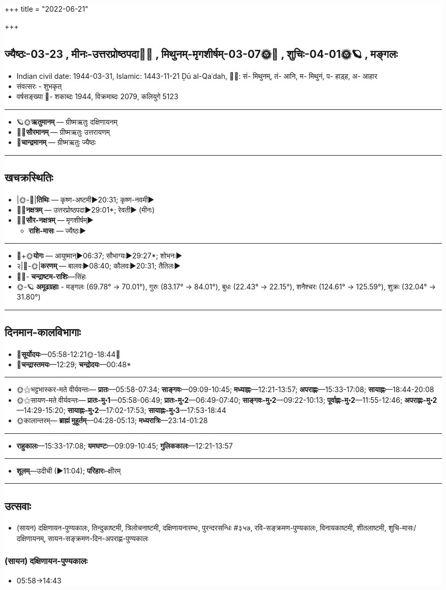 +++
title = "2022-06-21"

+++
## ज्यैष्ठः-03-23  ,  मीनः-उत्तरप्रोष्ठपदा🌛🌌  ,  मिथुनम्-मृगशीर्षम्-03-07🌞🌌  ,  शुचिः-04-01🌞🪐  ,  मङ्गलः
- Indian civil date: 1944-03-31, Islamic: 1443-11-21 Ḏū al-Qaʿdah, 🌌🌞: सं- मिथुनम्, तं- आनि, म- मिथुनं, प- हाड़्ह, अ- आहार
- संवत्सरः - शुभकृत्
- वर्षसङ्ख्या 🌛- शकाब्दः 1944, विक्रमाब्दः 2079, कलियुगे 5123
___________________
- 🪐🌞**ऋतुमानम्** — ग्रीष्मऋतुः दक्षिणायनम्
- 🌌🌞**सौरमानम्** — ग्रीष्मऋतुः उत्तरायणम्
- 🌛**चान्द्रमानम्** — ग्रीष्मऋतुः ज्यैष्ठः
___________________


## खचक्रस्थितिः
- |🌞-🌛|**तिथिः** — कृष्ण-अष्टमी►20:31; कृष्ण-नवमी►  
- 🌌🌛**नक्षत्रम्** — उत्तरप्रोष्ठपदा►29:01*; रेवती► (मीनः)  
- 🌌🌞**सौर-नक्षत्रम्** — मृगशीर्षम्►  
  - **राशि-मासः** — ज्यैष्ठः► 
___________________
- 🌛+🌞**योगः** — आयुष्मान्►06:37; सौभाग्यः►29:27*; शोभनः►  
- २|🌛-🌞|**करणम्** — बालवः►08:40; कौलवः►20:31; तैतिलः►  
- 🌌🌛- **चन्द्राष्टम-राशिः**—सिंहः  
- 🌞-🪐 **अमूढग्रहाः** - मङ्गलः (69.78° → 70.01°), गुरुः (83.17° → 84.01°), बुधः (22.43° → 22.15°), शनैश्चरः (124.61° → 125.59°), शुक्रः (32.04° → 31.80°)
___________________


## दिनमान-कालविभागाः
- 🌅**सूर्योदयः**—05:58-12:21🌞️-18:44🌇  
- 🌛**चन्द्रास्तमयः**—12:29; **चन्द्रोदयः**—00:48*  
___________________
- 🌞⚝भट्टभास्कर-मते वीर्यवन्तः— **प्रातः**—05:58-07:34; **साङ्गवः**—09:09-10:45; **मध्याह्नः**—12:21-13:57; **अपराह्णः**—15:33-17:08; **सायाह्नः**—18:44-20:08  
- 🌞⚝सायण-मते वीर्यवन्तः— **प्रातः-मु॰1**—05:58-06:49; **प्रातः-मु॰2**—06:49-07:40; **साङ्गवः-मु॰2**—09:22-10:13; **पूर्वाह्णः-मु॰2**—11:55-12:46; **अपराह्णः-मु॰2**—14:29-15:20; **सायाह्नः-मु॰2**—17:02-17:53; **सायाह्नः-मु॰3**—17:53-18:44  
- 🌞कालान्तरम्— **ब्राह्मं मुहूर्तम्**—04:28-05:13; **मध्यरात्रिः**—23:14-01:28  
___________________
- **राहुकालः**—15:33-17:08; **यमघण्टः**—09:09-10:45; **गुलिककालः**—12:21-13:57  
___________________
- **शूलम्**—उदीची (►11:04); **परिहारः**–क्षीरम्  
___________________

## उत्सवाः
- (सायन) दक्षिणायन-पुण्यकालः, तिन्दुकाष्टमी, त्रिलोचनाष्टमी, दक्षिणायनारम्भः, पुरन्दरसन्धिः #३५७, रवि-सङ्क्रमण-पुण्यकालः, विनायकाष्टमी, शीतलाष्टमी, शुचि-मासः/दक्षिणायनम्, सायन-सङ्क्रमण-दिन-अपराह्ण-पुण्यकालः
### (सायन) दक्षिणायन-पुण्यकालः
- 05:58→14:43

